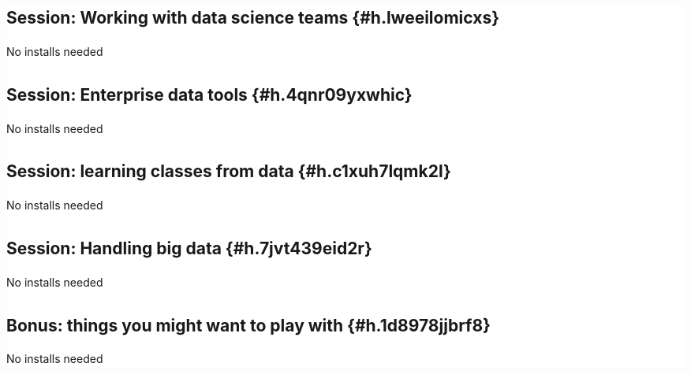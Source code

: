 ## Session: Working with data science teams {#h.lweeilomicxs}

No installs needed

## Session: Enterprise data tools {#h.4qnr09yxwhic}

No installs needed

## Session: learning classes from data {#h.c1xuh7lqmk2l}

No installs needed

## Session: Handling big data {#h.7jvt439eid2r}

No installs needed

## Bonus: things you might want to play with {#h.1d8978jjbrf8}

No installs needed



  


